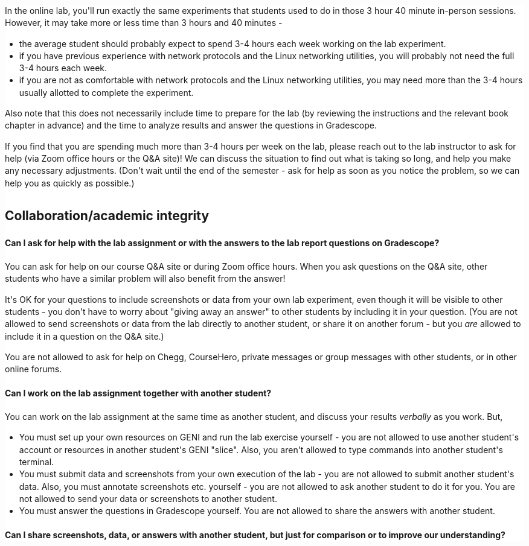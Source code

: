 In the online lab, you'll run exactly the same experiments that students used to do in those 3 hour 40 minute in-person sessions. However, it may take more or less time than 3 hours and 40 minutes -

* the average student should probably expect to spend 3-4 hours each week working on the lab experiment.
* if you have previous experience with network protocols and the Linux networking utilities, you will probably not need the full 3-4 hours each week. 
* if you are not as comfortable with network protocols and the Linux networking utilities, you may need more than the 3-4 hours usually allotted to complete the experiment.

Also note that this does not necessarily include time to prepare for the lab (by reviewing the instructions and the relevant book chapter in advance) and the time to analyze results and answer the questions in Gradescope.

If you find that you are spending much more than 3-4 hours per week on the lab, please reach out to the lab instructor to ask for help (via Zoom office hours or the Q&A site)! We can discuss the situation to find out what is taking so long, and help you make any necessary adjustments. (Don't wait until the end of the semester - ask for help as soon as you notice the problem, so we can help you as quickly as possible.)


## Collaboration/academic integrity

#### Can I ask for help with the lab assignment or with the answers to the lab report questions on Gradescope?

You can ask for help on our course Q&A site or during Zoom office hours. When you ask questions on the Q&A site, other students who have a similar problem will also benefit from the answer!

It's OK for your questions to include screenshots or data from your own lab experiment, even though it will be visible to other students - you don't have to worry about "giving away an answer" to other students by including it in your question. (You are not allowed to send screenshots or data from the lab directly to another student, or share it on another forum - but you *are* allowed to include it in a question on the Q&A site.)

You are not allowed to ask for help on Chegg, CourseHero, private messages or group messages with other students, or in other online forums. 

#### Can I work on the lab assignment together with another student?

You can work on the lab assignment at the same time as another student, and discuss your results *verbally* as you work. But,

* You must set up your own resources on GENI and run the lab exercise yourself - you are not allowed to use another student's account or resources in another student's GENI "slice". Also, you aren't allowed to type commands into another student's terminal. 
* You must submit data and screenshots from your own execution of the lab - you are not allowed to submit another student's data. Also, you must annotate screenshots etc. yourself - you are not allowed to ask another student to do it for you. You are not allowed to send your data or screenshots to another student.
* You must answer the questions in Gradescope yourself. You are not allowed to share the answers with another student.

#### Can I share screenshots, data, or answers with another student, but just for comparison or to improve our understanding?

